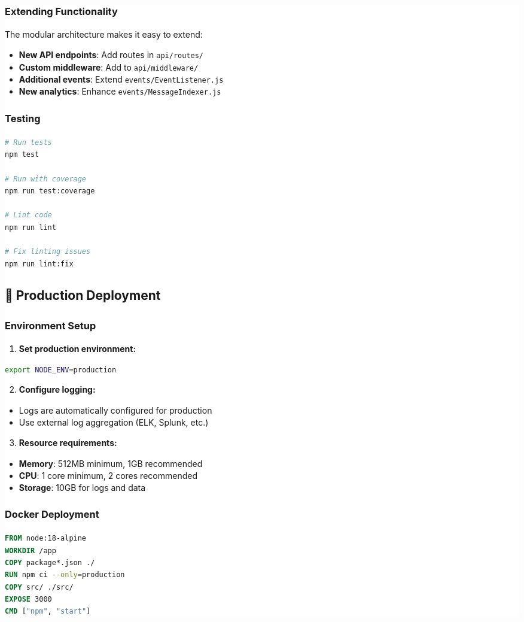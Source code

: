 ### Extending Functionality

The modular architecture makes it easy to extend:

- **New API endpoints**: Add routes in `api/routes/`
- **Custom middleware**: Add to `api/middleware/`
- **Additional events**: Extend `events/EventListener.js`
- **New analytics**: Enhance `events/MessageIndexer.js`

### Testing

```bash
# Run tests
npm test

# Run with coverage
npm run test:coverage

# Lint code
npm run lint

# Fix linting issues
npm run lint:fix
```

## 🚨 Production Deployment

### Environment Setup

1. **Set production environment:**
```bash
export NODE_ENV=production
```

2. **Configure logging:**
- Logs are automatically configured for production
- Use external log aggregation (ELK, Splunk, etc.)

3. **Resource requirements:**
- **Memory**: 512MB minimum, 1GB recommended
- **CPU**: 1 core minimum, 2 cores recommended
- **Storage**: 10GB for logs and data

### Docker Deployment

```dockerfile
FROM node:18-alpine
WORKDIR /app
COPY package*.json ./
RUN npm ci --only=production
COPY src/ ./src/
EXPOSE 3000
CMD ["npm", "start"]
```
